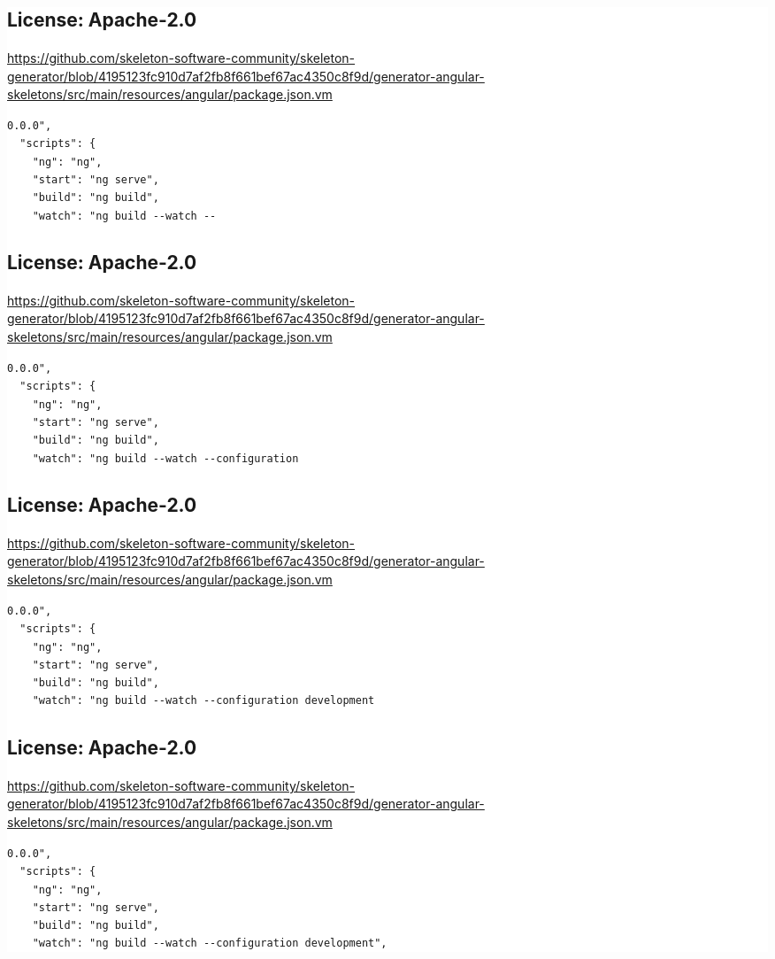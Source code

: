 
## License: Apache-2.0
https://github.com/skeleton-software-community/skeleton-generator/blob/4195123fc910d7af2fb8f661bef67ac4350c8f9d/generator-angular-skeletons/src/main/resources/angular/package.json.vm

```
0.0.0",
  "scripts": {
    "ng": "ng",
    "start": "ng serve",
    "build": "ng build",
    "watch": "ng build --watch --
```


## License: Apache-2.0
https://github.com/skeleton-software-community/skeleton-generator/blob/4195123fc910d7af2fb8f661bef67ac4350c8f9d/generator-angular-skeletons/src/main/resources/angular/package.json.vm

```
0.0.0",
  "scripts": {
    "ng": "ng",
    "start": "ng serve",
    "build": "ng build",
    "watch": "ng build --watch --configuration
```


## License: Apache-2.0
https://github.com/skeleton-software-community/skeleton-generator/blob/4195123fc910d7af2fb8f661bef67ac4350c8f9d/generator-angular-skeletons/src/main/resources/angular/package.json.vm

```
0.0.0",
  "scripts": {
    "ng": "ng",
    "start": "ng serve",
    "build": "ng build",
    "watch": "ng build --watch --configuration development
```


## License: Apache-2.0
https://github.com/skeleton-software-community/skeleton-generator/blob/4195123fc910d7af2fb8f661bef67ac4350c8f9d/generator-angular-skeletons/src/main/resources/angular/package.json.vm

```
0.0.0",
  "scripts": {
    "ng": "ng",
    "start": "ng serve",
    "build": "ng build",
    "watch": "ng build --watch --configuration development",

```
